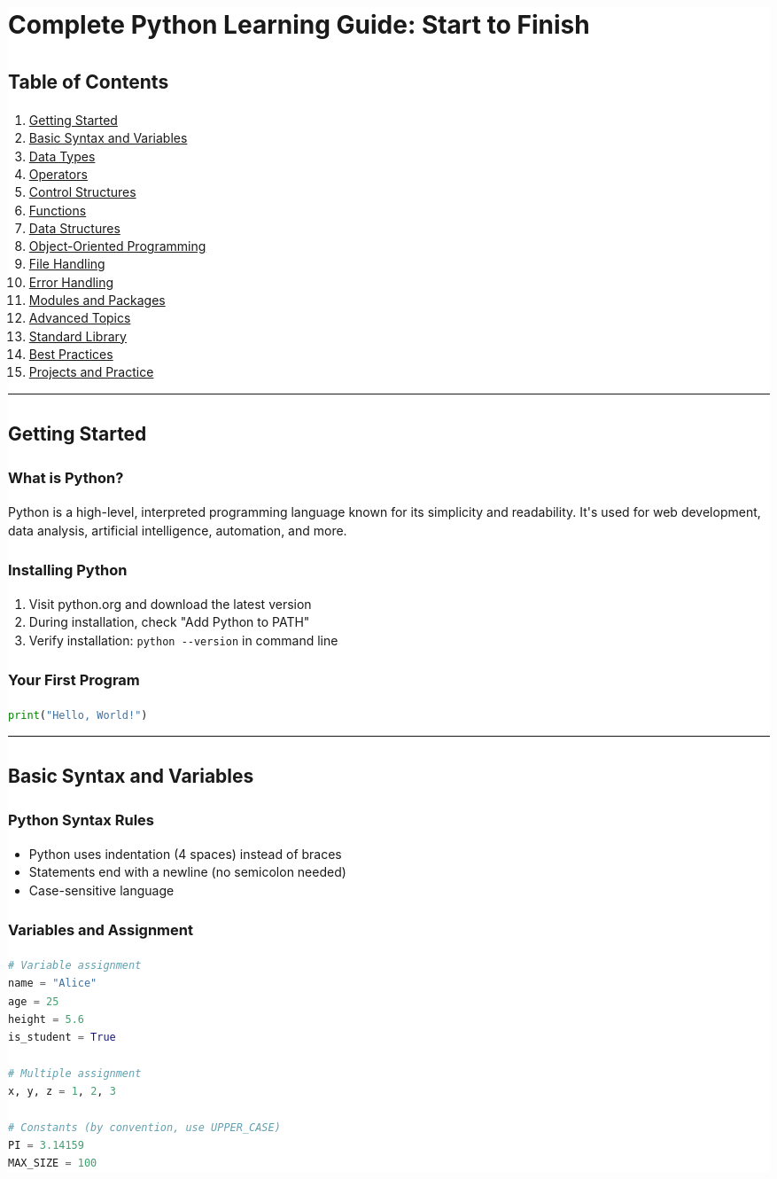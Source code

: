 # Complete Python Learning Guide: Start to Finish

## Table of Contents
1. [Getting Started](#getting-started)
2. [Basic Syntax and Variables](#basic-syntax-and-variables)
3. [Data Types](#data-types)
4. [Operators](#operators)
5. [Control Structures](#control-structures)
6. [Functions](#functions)
7. [Data Structures](#data-structures)
8. [Object-Oriented Programming](#object-oriented-programming)
9. [File Handling](#file-handling)
10. [Error Handling](#error-handling)
11. [Modules and Packages](#modules-and-packages)
12. [Advanced Topics](#advanced-topics)
13. [Standard Library](#standard-library)
14. [Best Practices](#best-practices)
15. [Projects and Practice](#projects-and-practice)

---

## Getting Started

### What is Python?
Python is a high-level, interpreted programming language known for its simplicity and readability. It's used for web development, data analysis, artificial intelligence, automation, and more.

### Installing Python
1. Visit python.org and download the latest version
2. During installation, check "Add Python to PATH"
3. Verify installation: `python --version` in command line

### Your First Program
```python
print("Hello, World!")
```

---

## Basic Syntax and Variables

### Python Syntax Rules
- Python uses indentation (4 spaces) instead of braces
- Statements end with a newline (no semicolon needed)
- Case-sensitive language

### Variables and Assignment
```python
# Variable assignment
name = "Alice"
age = 25
height = 5.6
is_student = True

# Multiple assignment
x, y, z = 1, 2, 3

# Constants (by convention, use UPPER_CASE)
PI = 3.14159
MAX_SIZE = 100
```